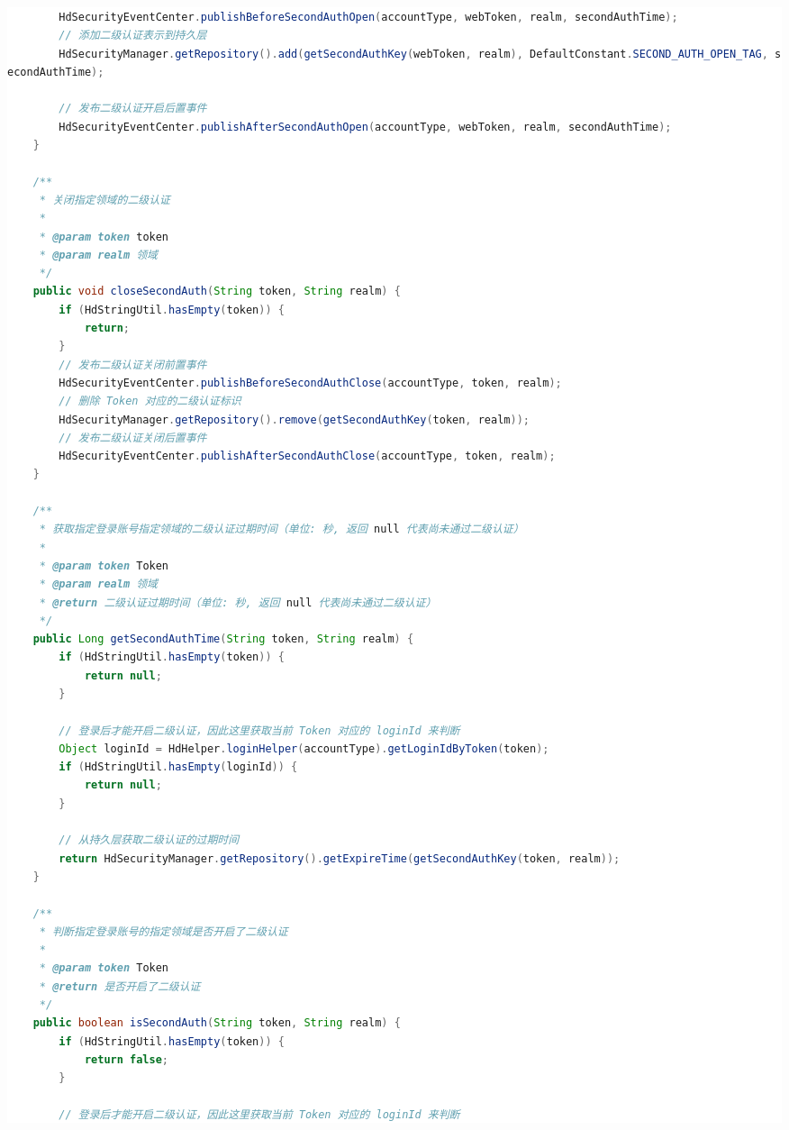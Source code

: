 ```java
        HdSecurityEventCenter.publishBeforeSecondAuthOpen(accountType, webToken, realm, secondAuthTime);
        // 添加二级认证表示到持久层
        HdSecurityManager.getRepository().add(getSecondAuthKey(webToken, realm), DefaultConstant.SECOND_AUTH_OPEN_TAG, secondAuthTime);

        // 发布二级认证开启后置事件
        HdSecurityEventCenter.publishAfterSecondAuthOpen(accountType, webToken, realm, secondAuthTime);
    }

    /**
     * 关闭指定领域的二级认证
     *
     * @param token token
     * @param realm 领域
     */
    public void closeSecondAuth(String token, String realm) {
        if (HdStringUtil.hasEmpty(token)) {
            return;
        }
        // 发布二级认证关闭前置事件
        HdSecurityEventCenter.publishBeforeSecondAuthClose(accountType, token, realm);
        // 删除 Token 对应的二级认证标识
        HdSecurityManager.getRepository().remove(getSecondAuthKey(token, realm));
        // 发布二级认证关闭后置事件
        HdSecurityEventCenter.publishAfterSecondAuthClose(accountType, token, realm);
    }

    /**
     * 获取指定登录账号指定领域的二级认证过期时间（单位: 秒, 返回 null 代表尚未通过二级认证）
     *
     * @param token Token
     * @param realm 领域
     * @return 二级认证过期时间（单位: 秒, 返回 null 代表尚未通过二级认证）
     */
    public Long getSecondAuthTime(String token, String realm) {
        if (HdStringUtil.hasEmpty(token)) {
            return null;
        }

        // 登录后才能开启二级认证，因此这里获取当前 Token 对应的 loginId 来判断
        Object loginId = HdHelper.loginHelper(accountType).getLoginIdByToken(token);
        if (HdStringUtil.hasEmpty(loginId)) {
            return null;
        }

        // 从持久层获取二级认证的过期时间
        return HdSecurityManager.getRepository().getExpireTime(getSecondAuthKey(token, realm));
    }

    /**
     * 判断指定登录账号的指定领域是否开启了二级认证
     *
     * @param token Token
     * @return 是否开启了二级认证
     */
    public boolean isSecondAuth(String token, String realm) {
        if (HdStringUtil.hasEmpty(token)) {
            return false;
        }

        // 登录后才能开启二级认证，因此这里获取当前 Token 对应的 loginId 来判断
```